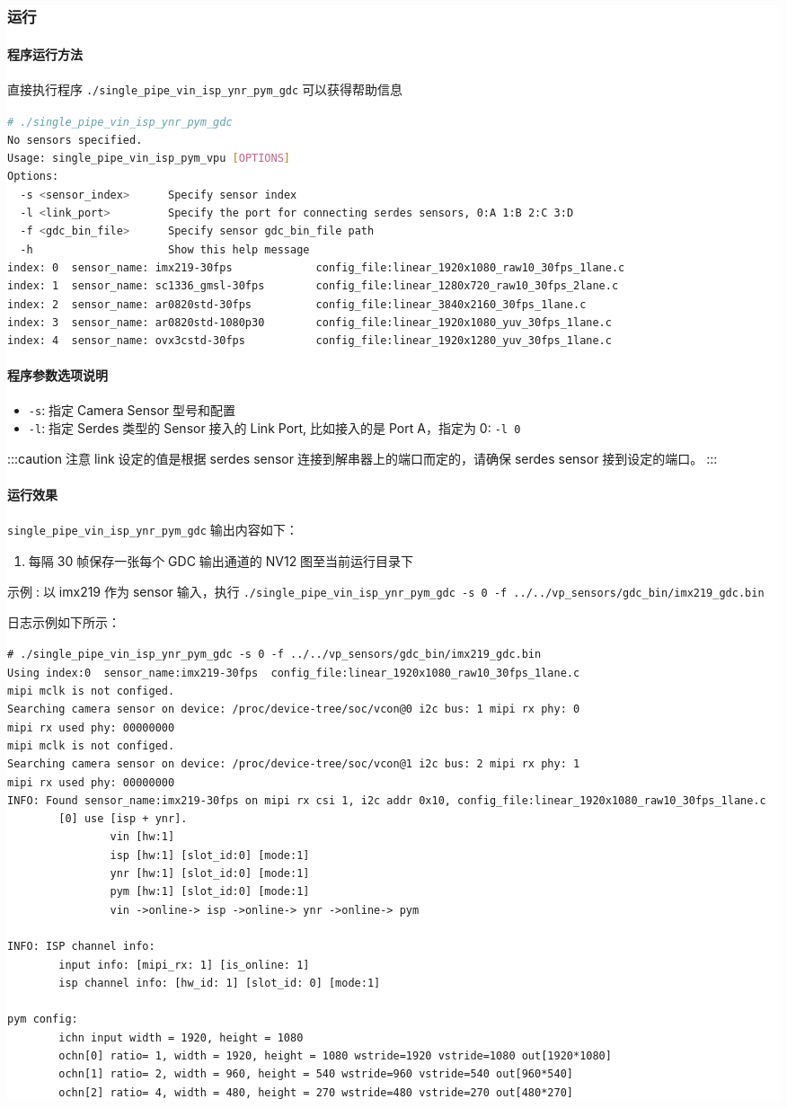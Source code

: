 
### 运行
#### 程序运行方法
直接执行程序 `./single_pipe_vin_isp_ynr_pym_gdc` 可以获得帮助信息

```sh
# ./single_pipe_vin_isp_ynr_pym_gdc
No sensors specified.
Usage: single_pipe_vin_isp_pym_vpu [OPTIONS]
Options:
  -s <sensor_index>      Specify sensor index
  -l <link_port>         Specify the port for connecting serdes sensors, 0:A 1:B 2:C 3:D
  -f <gdc_bin_file>      Specify sensor gdc_bin_file path
  -h                     Show this help message
index: 0  sensor_name: imx219-30fps             config_file:linear_1920x1080_raw10_30fps_1lane.c
index: 1  sensor_name: sc1336_gmsl-30fps        config_file:linear_1280x720_raw10_30fps_2lane.c
index: 2  sensor_name: ar0820std-30fps          config_file:linear_3840x2160_30fps_1lane.c
index: 3  sensor_name: ar0820std-1080p30        config_file:linear_1920x1080_yuv_30fps_1lane.c
index: 4  sensor_name: ovx3cstd-30fps           config_file:linear_1920x1280_yuv_30fps_1lane.c
```

#### 程序参数选项说明

- `-s`: 指定 Camera Sensor 型号和配置
- `-l`: 指定 Serdes 类型的 Sensor 接入的 Link Port, 比如接入的是 Port A，指定为 0: `-l 0`

:::caution 注意
link 设定的值是根据 serdes sensor 连接到解串器上的端口而定的，请确保 serdes sensor 接到设定的端口。
:::

#### 运行效果

`single_pipe_vin_isp_ynr_pym_gdc` 输出内容如下：
1. 每隔 30 帧保存一张每个 GDC 输出通道的 NV12 图至当前运行目录下

示例 : 以 imx219 作为 sensor 输入，执行 `./single_pipe_vin_isp_ynr_pym_gdc -s 0 -f ../../vp_sensors/gdc_bin/imx219_gdc.bin`

日志示例如下所示：

```
# ./single_pipe_vin_isp_ynr_pym_gdc -s 0 -f ../../vp_sensors/gdc_bin/imx219_gdc.bin
Using index:0  sensor_name:imx219-30fps  config_file:linear_1920x1080_raw10_30fps_1lane.c
mipi mclk is not configed.
Searching camera sensor on device: /proc/device-tree/soc/vcon@0 i2c bus: 1 mipi rx phy: 0
mipi rx used phy: 00000000
mipi mclk is not configed.
Searching camera sensor on device: /proc/device-tree/soc/vcon@1 i2c bus: 2 mipi rx phy: 1
mipi rx used phy: 00000000
INFO: Found sensor_name:imx219-30fps on mipi rx csi 1, i2c addr 0x10, config_file:linear_1920x1080_raw10_30fps_1lane.c
        [0] use [isp + ynr].
                vin [hw:1]
                isp [hw:1] [slot_id:0] [mode:1]
                ynr [hw:1] [slot_id:0] [mode:1]
                pym [hw:1] [slot_id:0] [mode:1]
                vin ->online-> isp ->online-> ynr ->online-> pym

INFO: ISP channel info:
        input info: [mipi_rx: 1] [is_online: 1]
        isp channel info: [hw_id: 1] [slot_id: 0] [mode:1]

pym config:
        ichn input width = 1920, height = 1080
        ochn[0] ratio= 1, width = 1920, height = 1080 wstride=1920 vstride=1080 out[1920*1080]
        ochn[1] ratio= 2, width = 960, height = 540 wstride=960 vstride=540 out[960*540]
        ochn[2] ratio= 4, width = 480, height = 270 wstride=480 vstride=270 out[480*270]
```